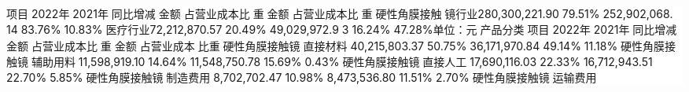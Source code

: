 项目
2022年
2021年
同比增减
金额
占营业成本比
重
金额
占营业成本比
重
硬性角膜接触
镜行业280,300,221.90
79.51%
252,902,068.
14
83.76%
10.83%
医疗行业72,212,870.57
20.49%
49,029,972.9
3
16.24%
47.28%单位：元
产品分类
项目
2022年
2021年
同比增减
金额
占营业成本比
重
金额
占营业成本
比重
硬性角膜接触镜
直接材料
40,215,803.37
50.75%
36,171,970.84
49.14%
11.18%
硬性角膜接触镜
辅助用料
11,598,919.10
14.64%
11,548,750.78
15.69%
0.43%
硬性角膜接触镜
直接人工
17,690,116.03
22.33%
16,712,943.51
22.70%
5.85%
硬性角膜接触镜
制造费用
8,702,702.47
10.98%
8,473,536.80
11.51%
2.70%
硬性角膜接触镜
运输费用